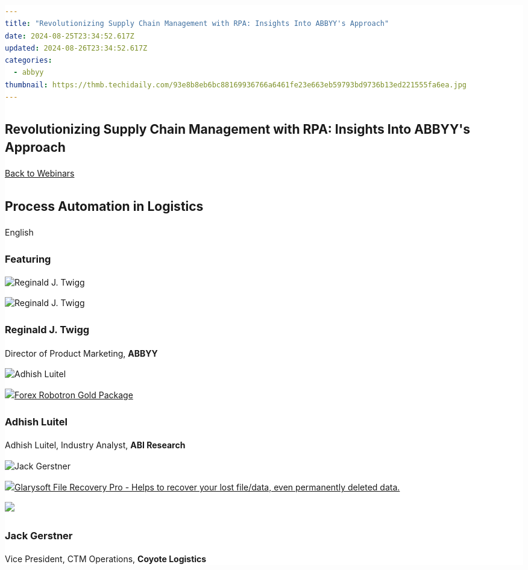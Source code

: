 ```yaml
---
title: "Revolutionizing Supply Chain Management with RPA: Insights Into ABBYY's Approach"
date: 2024-08-25T23:34:52.617Z
updated: 2024-08-26T23:34:52.617Z
categories:
  - abbyy
thumbnail: https://thmb.techidaily.com/93e8b8eb6bc88169936766a6461fe23e663eb59793bd9736b13ed221555fa6ea.jpg
---
```


## Revolutionizing Supply Chain Management with RPA: Insights Into ABBYY's Approach

[Back to Webinars](https://tools.techidaily.com/abbyy/products/)

## Process Automation in Logistics

English

### Featuring

![Reginald J. Twigg](https://static4.abbyy.com/abbyycommedia/25122/logo-2021-76x23.svg) 

![Reginald J. Twigg](https://static2.abbyy.com/abbyycommedia/31957/reggietwigg-198x198.png)

### Reginald J. Twigg

Director of Product Marketing, **ABBYY**

![Adhish Luitel](https://static4.abbyy.com/abbyycommedia/25100/01-nophoto-198x198.png)


<a href="https://secure.2checkout.com/order/checkout.php?PRODS=4727541&QTY=1&AFFILIATE=108875&CART=1"><img src="https://secure.avangate.com/images/merchant/5f4f7141b65a730b4efb0e0d51f63e94/products/copy_copy_forexrobotronbox.gif" border="0">Forex Robotron Gold Package</a>

### Adhish Luitel

Adhish Luitel, Industry Analyst, **ABI Research**

![Jack Gerstner](https://static4.abbyy.com/abbyycommedia/25100/01-nophoto-198x198.png)


<a href="https://order.glarysoft.com/order/checkout.php?PRODS=35408920&QTY=1&AFFILIATE=108875&CART=1"><img src="https://secure.avangate.com/images/merchant/6734fa703f6633ab896eecbdfad8953a/products/FR-200-1.png" border="0">Glarysoft File Recovery Pro - Helps to recover your lost file/data, even permanently deleted data. </a>


<a href="https://shop.copernic.com/order/checkout.php?PRODS=41033095&QTY=1&AFFILIATE=108875&CART=1"><img src="https://secure.2checkout.com/images/merchant/8d30aa96e72440759f74bd2306c1fa3d/Copernic-2023-Affiliate-728x90-Advanced-3YR.png" border="0"></a>

### Jack Gerstner

Vice President, CTM Operations, **Coyote Logistics**
